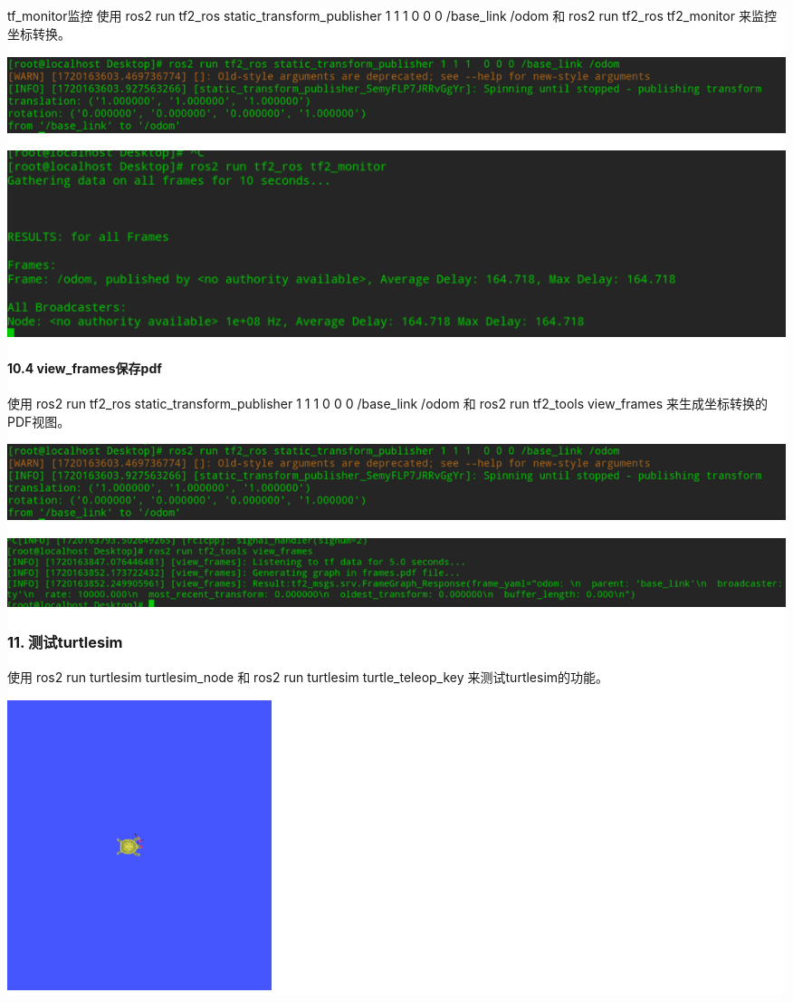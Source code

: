 tf_monitor监控
使用 ros2 run tf2_ros static_transform_publisher 1 1 1 0 0 0 /base_link /odom 和 ros2 run tf2_ros tf2_monitor 来监控坐标转换。

![img_36.png](attachment/img_36.png)

![img_40.png](attachment/img_40.png)


#### 10.4 view_frames保存pdf
使用 ros2 run tf2_ros static_transform_publisher 1 1 1 0 0 0 /base_link /odom 和 ros2 run tf2_tools view_frames 来生成坐标转换的PDF视图。

![img_38.png](attachment/img_38.png)

![img_41.png](attachment/img_41.png)

### 11. 测试turtlesim
使用 ros2 run turtlesim turtlesim_node 和 ros2 run turtlesim turtle_teleop_key 来测试turtlesim的功能。

![img_44.png](attachment/img_44.png)